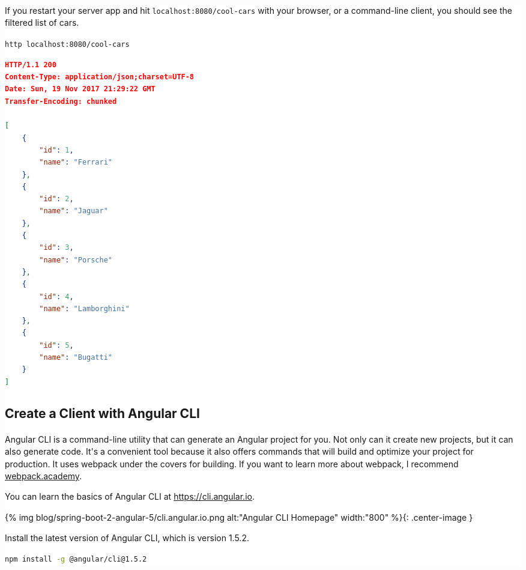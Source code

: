 If you restart your server app and hit `localhost:8080/cool-cars` with your browser, or a command-line client, you should see the filtered list of cars.

```bash
http localhost:8080/cool-cars
```
```json
HTTP/1.1 200
Content-Type: application/json;charset=UTF-8
Date: Sun, 19 Nov 2017 21:29:22 GMT
Transfer-Encoding: chunked

[
    {
        "id": 1,
        "name": "Ferrari"
    },
    {
        "id": 2,
        "name": "Jaguar"
    },
    {
        "id": 3,
        "name": "Porsche"
    },
    {
        "id": 4,
        "name": "Lamborghini"
    },
    {
        "id": 5,
        "name": "Bugatti"
    }
]
```

## Create a Client with Angular CLI

Angular CLI is a command-line utility that can generate an Angular project for you. Not only can it create new projects, but it can also generate code. It's a convenient tool because it also offers commands that will build and optimize your project for production. It uses webpack under the covers for building. If you want to learn more about webpack, I recommend [webpack.academy](https://webpack.academy).

You can learn the basics of Angular CLI at <https://cli.angular.io>.

{% img blog/spring-boot-2-angular-5/cli.angular.io.png alt:"Angular CLI Homepage" width:"800" %}{: .center-image }

Install the latest version of Angular CLI, which is version 1.5.2.

```bash
npm install -g @angular/cli@1.5.2
```
